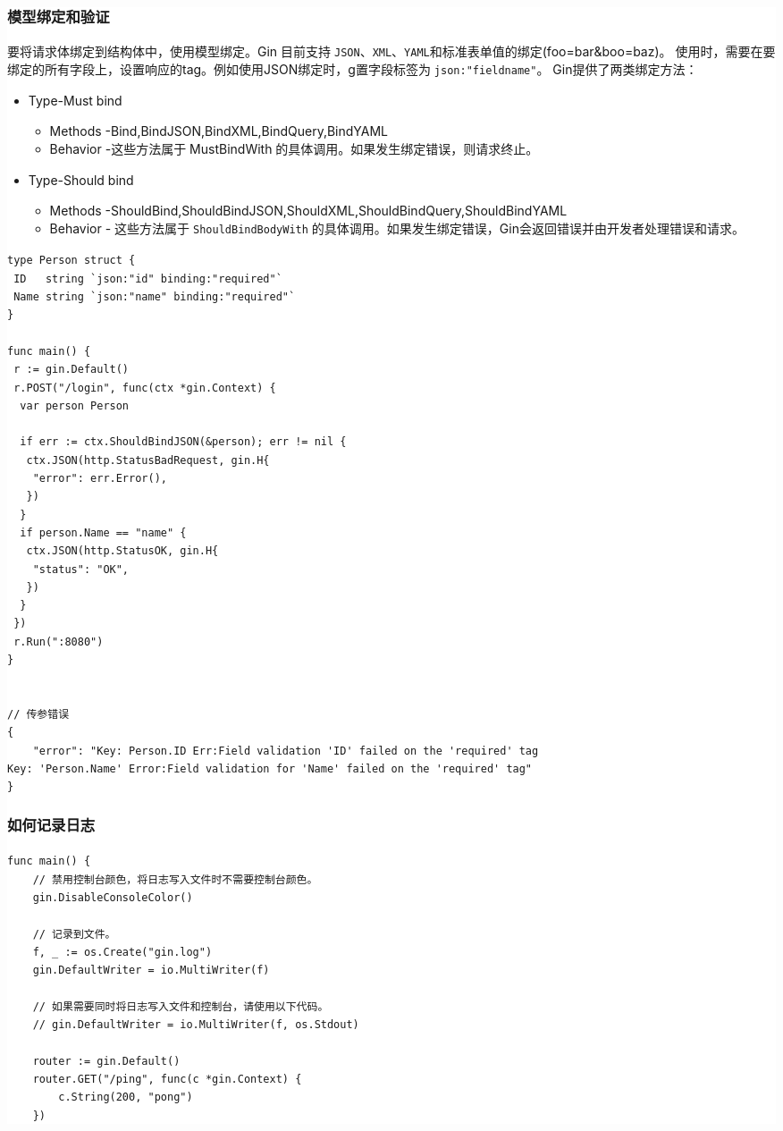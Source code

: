 ### 模型绑定和验证

要将请求体绑定到结构体中，使用模型绑定。Gin 目前支持 `JSON`、`XML`、`YAML`和标准表单值的绑定(foo=bar&boo=baz)。
使用时，需要在要绑定的所有字段上，设置响应的tag。例如使用JSON绑定时，g置字段标签为 `json:"fieldname"`。
Gin提供了两类绑定方法：

- Type-Must bind

  - Methods -Bind,BindJSON,BindXML,BindQuery,BindYAML
  - Behavior -这些方法属于 MustBindWith 的具体调用。如果发生绑定错误，则请求终止。

- Type-Should bind
  - Methods -ShouldBind,ShouldBindJSON,ShouldXML,ShouldBindQuery,ShouldBindYAML
  - Behavior - 这些方法属于 `ShouldBindBodyWith` 的具体调用。如果发生绑定错误，Gin会返回错误并由开发者处理错误和请求。

```golang
type Person struct {
 ID   string `json:"id" binding:"required"`
 Name string `json:"name" binding:"required"`
}

func main() {
 r := gin.Default()
 r.POST("/login", func(ctx *gin.Context) {
  var person Person

  if err := ctx.ShouldBindJSON(&person); err != nil {
   ctx.JSON(http.StatusBadRequest, gin.H{
    "error": err.Error(),
   })
  }
  if person.Name == "name" {
   ctx.JSON(http.StatusOK, gin.H{
    "status": "OK",
   })
  }
 })
 r.Run(":8080")
}


// 传参错误
{
    "error": "Key: Person.ID Err:Field validation 'ID' failed on the 'required' tag
Key: 'Person.Name' Error:Field validation for 'Name' failed on the 'required' tag"
}
```

### 如何记录日志

```golang
func main() {
    // 禁用控制台颜色，将日志写入文件时不需要控制台颜色。
    gin.DisableConsoleColor()

    // 记录到文件。
    f, _ := os.Create("gin.log")
    gin.DefaultWriter = io.MultiWriter(f)

    // 如果需要同时将日志写入文件和控制台，请使用以下代码。
    // gin.DefaultWriter = io.MultiWriter(f, os.Stdout)

    router := gin.Default()
    router.GET("/ping", func(c *gin.Context) {
        c.String(200, "pong")
    })
```